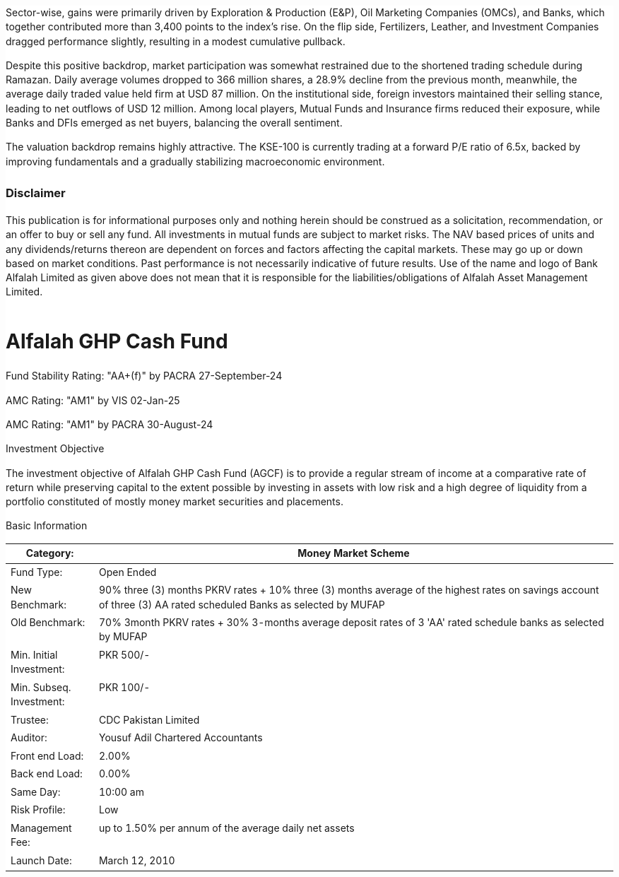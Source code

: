 Sector-wise, gains were primarily driven by Exploration & Production (E&P), Oil Marketing Companies (OMCs), and Banks, which together contributed more than 3,400 points to the index’s rise. On the flip side, Fertilizers, Leather, and Investment Companies dragged performance slightly, resulting in a modest cumulative pullback.

Despite this positive backdrop, market participation was somewhat restrained due to the shortened trading schedule during Ramazan. Daily average volumes dropped to 366 million shares, a 28.9% decline from the previous month, meanwhile, the average daily traded value held firm at USD 87 million. On the institutional side, foreign investors maintained their selling stance, leading to net outflows of USD 12 million. Among local players, Mutual Funds and Insurance firms reduced their exposure, while Banks and DFIs emerged as net buyers, balancing the overall sentiment.

The valuation backdrop remains highly attractive. The KSE-100 is currently trading at a forward P/E ratio of 6.5x, backed by improving fundamentals and a gradually stabilizing macroeconomic environment.

### Disclaimer

This publication is for informational purposes only and nothing herein should be construed as a solicitation, recommendation, or an offer to buy or sell any fund. All investments in mutual funds are subject to market risks. The NAV based prices of units and any dividends/returns thereon are dependent on forces and factors affecting the capital markets. These may go up or down based on market conditions. Past performance is not necessarily indicative of future results. Use of the name and logo of Bank Alfalah Limited as given above does not mean that it is responsible for the liabilities/obligations of Alfalah Asset Management Limited.

# Alfalah GHP Cash Fund

Fund Stability Rating: "AA+(f)" by PACRA 27-September-24

AMC Rating: "AM1" by VIS 02-Jan-25

AMC Rating: "AM1" by PACRA 30-August-24

Investment Objective

The investment objective of Alfalah GHP Cash Fund (AGCF) is to provide a regular stream of income at a comparative rate of return while preserving capital to the extent possible by investing in assets with low risk and a high degree of liquidity from a portfolio constituted of mostly money market securities and placements.

Basic Information

| Category:                | Money Market Scheme                                                                                                                                               |
| ------------------------ | ----------------------------------------------------------------------------------------------------------------------------------------------------------------- |
| Fund Type:               | Open Ended                                                                                                                                                        |
| New Benchmark:           | 90% three (3) months PKRV rates + 10% three (3) months average of the highest rates on savings account of three (3) AA rated scheduled Banks as selected by MUFAP |
| Old Benchmark:           | 70% 3month PKRV rates + 30% 3-months average deposit rates of 3 'AA' rated schedule banks as selected by MUFAP                                                    |
| Min. Initial Investment: | PKR 500/-                                                                                                                                                         |
| Min. Subseq. Investment: | PKR 100/-                                                                                                                                                         |
| Trustee:                 | CDC Pakistan Limited                                                                                                                                              |
| Auditor:                 | Yousuf Adil Chartered Accountants                                                                                                                                 |
| Front end Load:          | 2.00%                                                                                                                                                             |
| Back end Load:           | 0.00%                                                                                                                                                             |
| Same Day:                | 10:00 am                                                                                                                                                          |
| Risk Profile:            | Low                                                                                                                                                               |
| Management Fee:          | up to 1.50% per annum of the average daily net assets                                                                                                             |
| Launch Date:             | March 12, 2010                                                                                                                                                    |